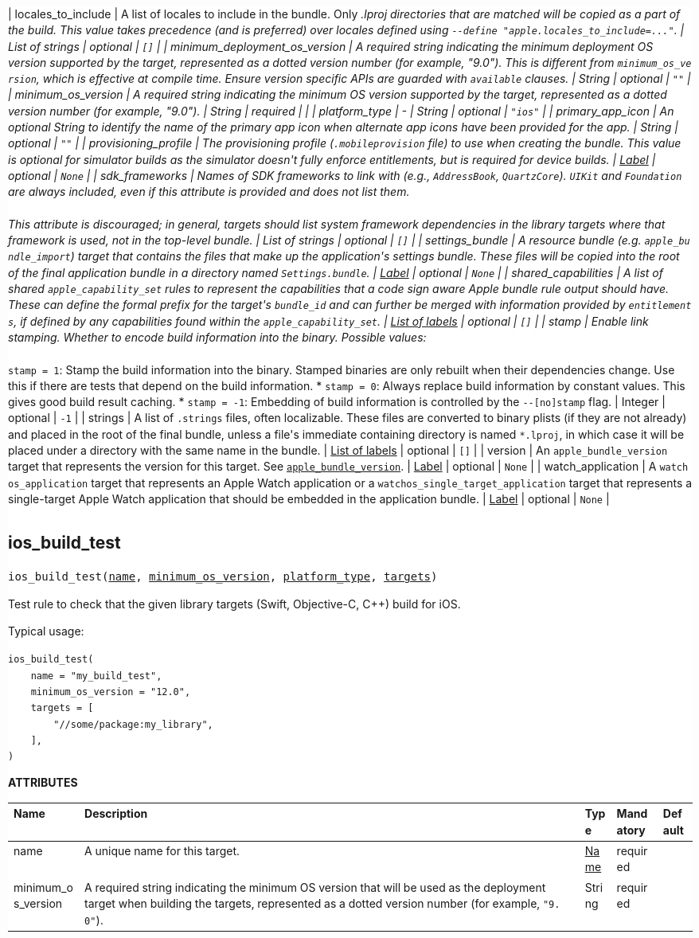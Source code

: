 | <a id="ios_application-locales_to_include"></a>locales_to_include |  A list of locales to include in the bundle. Only *.lproj directories that are matched will be copied as a part of the build. This value takes precedence (and is preferred) over locales defined using `--define "apple.locales_to_include=..."`.   | List of strings | optional |  `[]`  |
| <a id="ios_application-minimum_deployment_os_version"></a>minimum_deployment_os_version |  A required string indicating the minimum deployment OS version supported by the target, represented as a dotted version number (for example, "9.0"). This is different from `minimum_os_version`, which is effective at compile time. Ensure version specific APIs are guarded with `available` clauses.   | String | optional |  `""`  |
| <a id="ios_application-minimum_os_version"></a>minimum_os_version |  A required string indicating the minimum OS version supported by the target, represented as a dotted version number (for example, "9.0").   | String | required |  |
| <a id="ios_application-platform_type"></a>platform_type |  -   | String | optional |  `"ios"`  |
| <a id="ios_application-primary_app_icon"></a>primary_app_icon |  An optional String to identify the name of the primary app icon when alternate app icons have been provided for the app.   | String | optional |  `""`  |
| <a id="ios_application-provisioning_profile"></a>provisioning_profile |  The provisioning profile (`.mobileprovision` file) to use when creating the bundle. This value is optional for simulator builds as the simulator doesn't fully enforce entitlements, but is required for device builds.   | <a href="https://bazel.build/concepts/labels">Label</a> | optional |  `None`  |
| <a id="ios_application-sdk_frameworks"></a>sdk_frameworks |  Names of SDK frameworks to link with (e.g., `AddressBook`, `QuartzCore`). `UIKit` and `Foundation` are always included, even if this attribute is provided and does not list them.<br><br>This attribute is discouraged; in general, targets should list system framework dependencies in the library targets where that framework is used, not in the top-level bundle.   | List of strings | optional |  `[]`  |
| <a id="ios_application-settings_bundle"></a>settings_bundle |  A resource bundle (e.g. `apple_bundle_import`) target that contains the files that make up the application's settings bundle. These files will be copied into the root of the final application bundle in a directory named `Settings.bundle`.   | <a href="https://bazel.build/concepts/labels">Label</a> | optional |  `None`  |
| <a id="ios_application-shared_capabilities"></a>shared_capabilities |  A list of shared `apple_capability_set` rules to represent the capabilities that a code sign aware Apple bundle rule output should have. These can define the formal prefix for the target's `bundle_id` and can further be merged with information provided by `entitlements`, if defined by any capabilities found within the `apple_capability_set`.   | <a href="https://bazel.build/concepts/labels">List of labels</a> | optional |  `[]`  |
| <a id="ios_application-stamp"></a>stamp |  Enable link stamping. Whether to encode build information into the binary. Possible values:<br><br>*   `stamp = 1`: Stamp the build information into the binary. Stamped binaries are only rebuilt     when their dependencies change. Use this if there are tests that depend on the build     information. *   `stamp = 0`: Always replace build information by constant values. This gives good build     result caching. *   `stamp = -1`: Embedding of build information is controlled by the `--[no]stamp` flag.   | Integer | optional |  `-1`  |
| <a id="ios_application-strings"></a>strings |  A list of `.strings` files, often localizable. These files are converted to binary plists (if they are not already) and placed in the root of the final bundle, unless a file's immediate containing directory is named `*.lproj`, in which case it will be placed under a directory with the same name in the bundle.   | <a href="https://bazel.build/concepts/labels">List of labels</a> | optional |  `[]`  |
| <a id="ios_application-version"></a>version |  An `apple_bundle_version` target that represents the version for this target. See [`apple_bundle_version`](https://github.com/bazelbuild/rules_apple/blob/master/doc/rules-general.md?cl=head#apple_bundle_version).   | <a href="https://bazel.build/concepts/labels">Label</a> | optional |  `None`  |
| <a id="ios_application-watch_application"></a>watch_application |  A `watchos_application` target that represents an Apple Watch application or a `watchos_single_target_application` target that represents a single-target Apple Watch application that should be embedded in the application bundle.   | <a href="https://bazel.build/concepts/labels">Label</a> | optional |  `None`  |


<a id="ios_build_test"></a>

## ios_build_test

<pre>
ios_build_test(<a href="#ios_build_test-name">name</a>, <a href="#ios_build_test-minimum_os_version">minimum_os_version</a>, <a href="#ios_build_test-platform_type">platform_type</a>, <a href="#ios_build_test-targets">targets</a>)
</pre>

Test rule to check that the given library targets (Swift, Objective-C, C++)
build for iOS.

Typical usage:

```starlark
ios_build_test(
    name = "my_build_test",
    minimum_os_version = "12.0",
    targets = [
        "//some/package:my_library",
    ],
)
```

**ATTRIBUTES**


| Name  | Description | Type | Mandatory | Default |
| :------------- | :------------- | :------------- | :------------- | :------------- |
| <a id="ios_build_test-name"></a>name |  A unique name for this target.   | <a href="https://bazel.build/concepts/labels#target-names">Name</a> | required |  |
| <a id="ios_build_test-minimum_os_version"></a>minimum_os_version |  A required string indicating the minimum OS version that will be used as the deployment target when building the targets, represented as a dotted version number (for example, `"9.0"`).   | String | required |  |